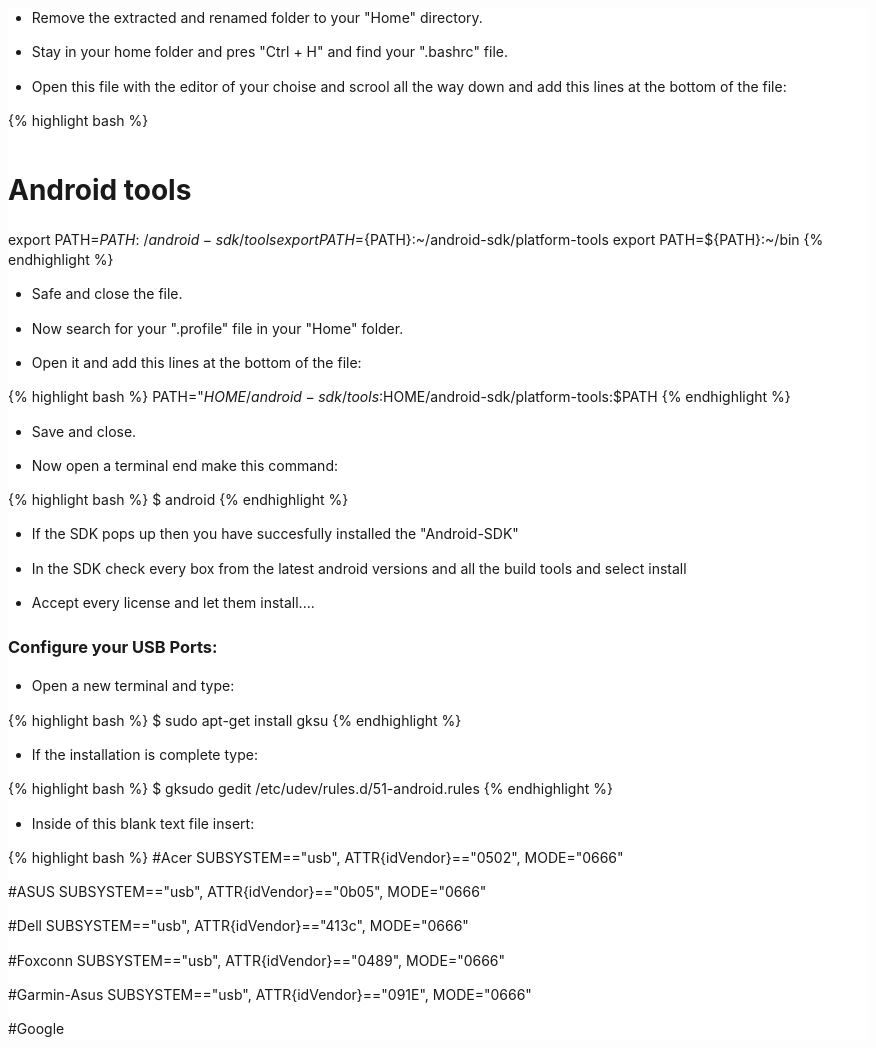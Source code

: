 * Remove the extracted and renamed folder to your "Home" directory.

* Stay in your home folder and pres "Ctrl + H" and find your ".bashrc" file.

* Open this file with the editor of your choise and scrool all the way down and add this lines at the bottom of the file:

{% highlight bash %}
# Android tools
export PATH=${PATH}:~/android-sdk/tools
export PATH=${PATH}:~/android-sdk/platform-tools
export PATH=${PATH}:~/bin 
{% endhighlight %}
                   
* Safe and close the file.

* Now search for your ".profile" file in your "Home" folder.

* Open it and add this lines at the bottom of the file:

{% highlight bash %}
PATH="$HOME/android-sdk/tools:$HOME/android-sdk/platform-tools:$PATH
{% endhighlight %}

* Save and close.

* Now open a terminal end make this command:

{% highlight bash %}
$ android
{% endhighlight %}

* If the SDK pops up then you have succesfully installed the "Android-SDK"

* In the SDK check every box from the latest android versions and all the build tools and select install

* Accept every license and let them install....

### Configure your USB Ports:

* Open a new terminal and type:

{% highlight bash %}
$ sudo apt-get install gksu
{% endhighlight %}

* If the installation is complete type:

{% highlight bash %}
$ gksudo gedit /etc/udev/rules.d/51-android.rules
{% endhighlight %}

* Inside of this blank text file insert:

{% highlight bash %}
#Acer
SUBSYSTEM=="usb", ATTR{idVendor}=="0502", MODE="0666"

#ASUS
SUBSYSTEM=="usb", ATTR{idVendor}=="0b05", MODE="0666"

#Dell
SUBSYSTEM=="usb", ATTR{idVendor}=="413c", MODE="0666"

#Foxconn
SUBSYSTEM=="usb", ATTR{idVendor}=="0489", MODE="0666"

#Garmin-Asus
SUBSYSTEM=="usb", ATTR{idVendor}=="091E", MODE="0666"

#Google